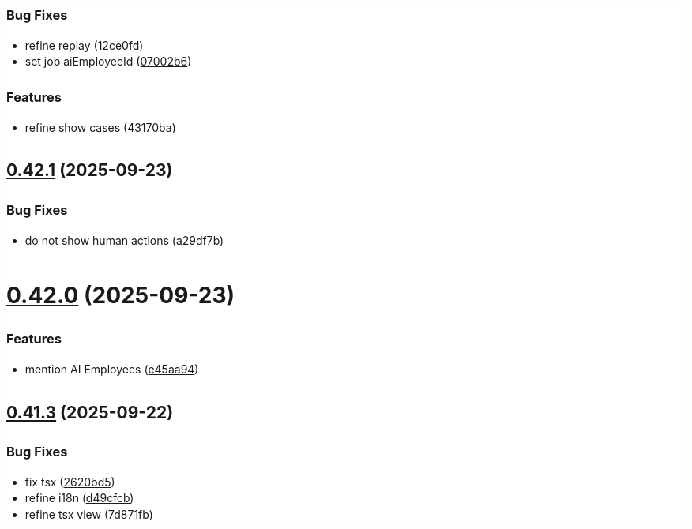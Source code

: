 
### Bug Fixes

* refine replay ([12ce0fd](https://github.com/easyops-cn/next-advanced-bricks/commit/12ce0fd9326594e3607928e6b0ce76fa7b89268a))
* set job aiEmployeeId ([07002b6](https://github.com/easyops-cn/next-advanced-bricks/commit/07002b65793dea0dd0c4b6e9132765ead1622a8c))


### Features

* refine show cases ([43170ba](https://github.com/easyops-cn/next-advanced-bricks/commit/43170ba8631ad2235c647a1bc5a27aea93357a95))





## [0.42.1](https://github.com/easyops-cn/next-advanced-bricks/compare/@next-bricks/ai-portal@0.42.0...@next-bricks/ai-portal@0.42.1) (2025-09-23)


### Bug Fixes

* do not show human actions ([a29df7b](https://github.com/easyops-cn/next-advanced-bricks/commit/a29df7b54956b52a0e45818d7d6587af289e2fb2))





# [0.42.0](https://github.com/easyops-cn/next-advanced-bricks/compare/@next-bricks/ai-portal@0.41.3...@next-bricks/ai-portal@0.42.0) (2025-09-23)


### Features

* mention AI Employees ([e45aa94](https://github.com/easyops-cn/next-advanced-bricks/commit/e45aa9460fdabd480ec8a71d5d732eb4ee9e7677))





## [0.41.3](https://github.com/easyops-cn/next-advanced-bricks/compare/@next-bricks/ai-portal@0.41.2...@next-bricks/ai-portal@0.41.3) (2025-09-22)


### Bug Fixes

* fix tsx ([2620bd5](https://github.com/easyops-cn/next-advanced-bricks/commit/2620bd56585abdfeb2e3072d121ee6beda02ff2b))
* refine i18n ([d49cfcb](https://github.com/easyops-cn/next-advanced-bricks/commit/d49cfcb71569d78586035c8075272d51ead3721d))
* refine tsx view ([7d871fb](https://github.com/easyops-cn/next-advanced-bricks/commit/7d871fba8b04e0f776f1579650ea2fdf30ae9644))
